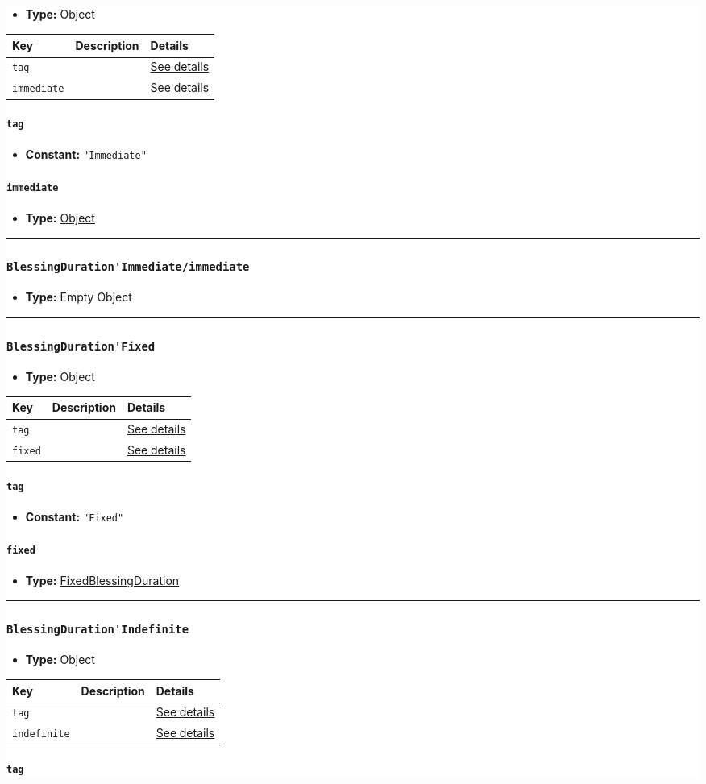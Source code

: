 - **Type:** Object

Key | Description | Details
:-- | :-- | :--
`tag` |  | <a href="#BlessingDuration'Immediate/tag">See details</a>
`immediate` |  | <a href="#BlessingDuration'Immediate/immediate">See details</a>

#### <a name="BlessingDuration'Immediate/tag"></a> `tag`

- **Constant:** `"Immediate"`

#### <a name="BlessingDuration'Immediate/immediate"></a> `immediate`

- **Type:** <a href="#BlessingDuration'Immediate/immediate">Object</a>

---

### <a name="BlessingDuration'Immediate/immediate"></a> `BlessingDuration'Immediate/immediate`

- **Type:** Empty Object

---

### <a name="BlessingDuration'Fixed"></a> `BlessingDuration'Fixed`

- **Type:** Object

Key | Description | Details
:-- | :-- | :--
`tag` |  | <a href="#BlessingDuration'Fixed/tag">See details</a>
`fixed` |  | <a href="#BlessingDuration'Fixed/fixed">See details</a>

#### <a name="BlessingDuration'Fixed/tag"></a> `tag`

- **Constant:** `"Fixed"`

#### <a name="BlessingDuration'Fixed/fixed"></a> `fixed`

- **Type:** <a href="#FixedBlessingDuration">FixedBlessingDuration</a>

---

### <a name="BlessingDuration'Indefinite"></a> `BlessingDuration'Indefinite`

- **Type:** Object

Key | Description | Details
:-- | :-- | :--
`tag` |  | <a href="#BlessingDuration'Indefinite/tag">See details</a>
`indefinite` |  | <a href="#BlessingDuration'Indefinite/indefinite">See details</a>

#### <a name="BlessingDuration'Indefinite/tag"></a> `tag`
